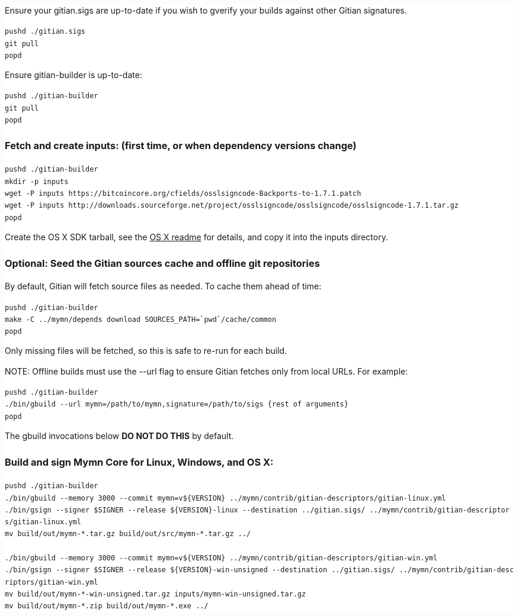 Ensure your gitian.sigs are up-to-date if you wish to gverify your builds against other Gitian signatures.

    pushd ./gitian.sigs
    git pull
    popd

Ensure gitian-builder is up-to-date:

    pushd ./gitian-builder
    git pull
    popd

### Fetch and create inputs: (first time, or when dependency versions change)

    pushd ./gitian-builder
    mkdir -p inputs
    wget -P inputs https://bitcoincore.org/cfields/osslsigncode-Backports-to-1.7.1.patch
    wget -P inputs http://downloads.sourceforge.net/project/osslsigncode/osslsigncode/osslsigncode-1.7.1.tar.gz
    popd

Create the OS X SDK tarball, see the [OS X readme](README_osx.md) for details, and copy it into the inputs directory.

### Optional: Seed the Gitian sources cache and offline git repositories

By default, Gitian will fetch source files as needed. To cache them ahead of time:

    pushd ./gitian-builder
    make -C ../mymn/depends download SOURCES_PATH=`pwd`/cache/common
    popd

Only missing files will be fetched, so this is safe to re-run for each build.

NOTE: Offline builds must use the --url flag to ensure Gitian fetches only from local URLs. For example:

    pushd ./gitian-builder
    ./bin/gbuild --url mymn=/path/to/mymn,signature=/path/to/sigs {rest of arguments}
    popd

The gbuild invocations below <b>DO NOT DO THIS</b> by default.

### Build and sign Mymn Core for Linux, Windows, and OS X:

    pushd ./gitian-builder
    ./bin/gbuild --memory 3000 --commit mymn=v${VERSION} ../mymn/contrib/gitian-descriptors/gitian-linux.yml
    ./bin/gsign --signer $SIGNER --release ${VERSION}-linux --destination ../gitian.sigs/ ../mymn/contrib/gitian-descriptors/gitian-linux.yml
    mv build/out/mymn-*.tar.gz build/out/src/mymn-*.tar.gz ../

    ./bin/gbuild --memory 3000 --commit mymn=v${VERSION} ../mymn/contrib/gitian-descriptors/gitian-win.yml
    ./bin/gsign --signer $SIGNER --release ${VERSION}-win-unsigned --destination ../gitian.sigs/ ../mymn/contrib/gitian-descriptors/gitian-win.yml
    mv build/out/mymn-*-win-unsigned.tar.gz inputs/mymn-win-unsigned.tar.gz
    mv build/out/mymn-*.zip build/out/mymn-*.exe ../
